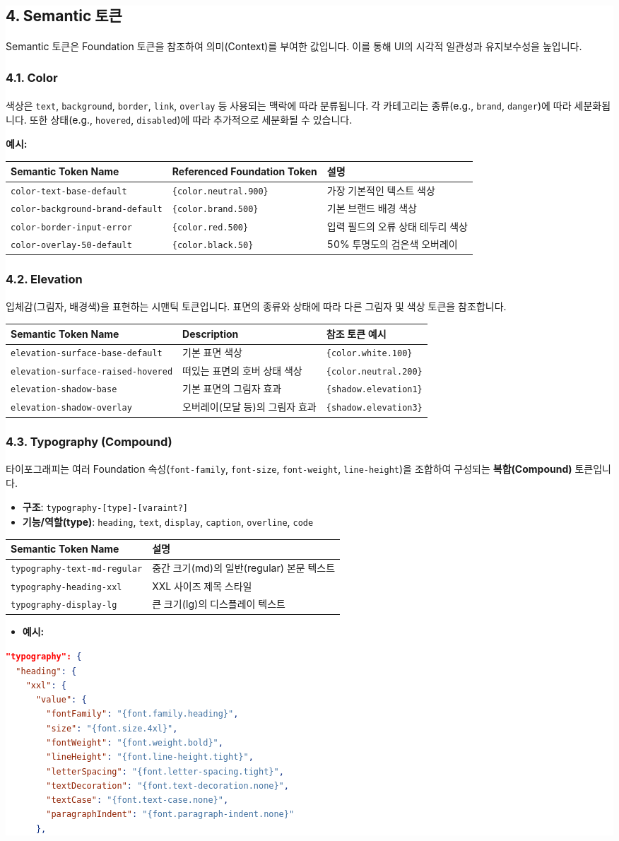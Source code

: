 
## 4. Semantic 토큰

Semantic 토큰은 Foundation 토큰을 참조하여 의미(Context)를 부여한 값입니다. 이를 통해 UI의 시각적 일관성과 유지보수성을 높입니다.

### 4.1. Color

색상은 `text`, `background`, `border`, `link`, `overlay` 등 사용되는 맥락에 따라 분류됩니다. 각 카테고리는 종류(e.g., `brand`, `danger`)에 따라 세분화됩니다. 또한 상태(e.g., `hovered`, `disabled`)에 따라 추가적으로 세분화될 수 있습니다.

**예시:**

| Semantic Token Name              | Referenced Foundation Token | 설명                              |
| :------------------------------- | :-------------------------- | :-------------------------------- |
| `color-text-base-default`        | `{color.neutral.900}`       | 가장 기본적인 텍스트 색상         |
| `color-background-brand-default` | `{color.brand.500}`         | 기본 브랜드 배경 색상             |
| `color-border-input-error`       | `{color.red.500}`           | 입력 필드의 오류 상태 테두리 색상 |
| `color-overlay-50-default`       | `{color.black.50}`          | 50% 투명도의 검은색 오버레이      |

### 4.2. Elevation

입체감(그림자, 배경색)을 표현하는 시맨틱 토큰입니다. 표면의 종류와 상태에 따라 다른 그림자 및 색상 토큰을 참조합니다.

| Semantic Token Name                | Description                     | 참조 토큰 예시        |
| :--------------------------------- | :------------------------------ | :-------------------- |
| `elevation-surface-base-default`   | 기본 표면 색상                  | `{color.white.100}`   |
| `elevation-surface-raised-hovered` | 떠있는 표면의 호버 상태 색상    | `{color.neutral.200}` |
| `elevation-shadow-base`            | 기본 표면의 그림자 효과         | `{shadow.elevation1}` |
| `elevation-shadow-overlay`         | 오버레이(모달 등)의 그림자 효과 | `{shadow.elevation3}` |

### 4.3. Typography (Compound)

타이포그래피는 여러 Foundation 속성(`font-family`, `font-size`, `font-weight`, `line-height`)을 조합하여 구성되는 **복합(Compound)** 토큰입니다.

- **구조**: `typography-[type]-[varaint?]`
- **기능/역할(type)**: `heading`, `text`, `display`, `caption`, `overline`, `code`

| Semantic Token Name          | 설명                                      |
| :--------------------------- | :---------------------------------------- |
| `typography-text-md-regular` | 중간 크기(md)의 일반(regular) 본문 텍스트 |
| `typography-heading-xxl`     | XXL 사이즈 제목 스타일                    |
| `typography-display-lg`      | 큰 크기(lg)의 디스플레이 텍스트           |

- **예시:**

```json
"typography": {
  "heading": {
    "xxl": {
      "value": {
        "fontFamily": "{font.family.heading}",
        "size": "{font.size.4xl}",
        "fontWeight": "{font.weight.bold}",
        "lineHeight": "{font.line-height.tight}",
        "letterSpacing": "{font.letter-spacing.tight}",
        "textDecoration": "{font.text-decoration.none}",
        "textCase": "{font.text-case.none}",
        "paragraphIndent": "{font.paragraph-indent.none}"
      },
```